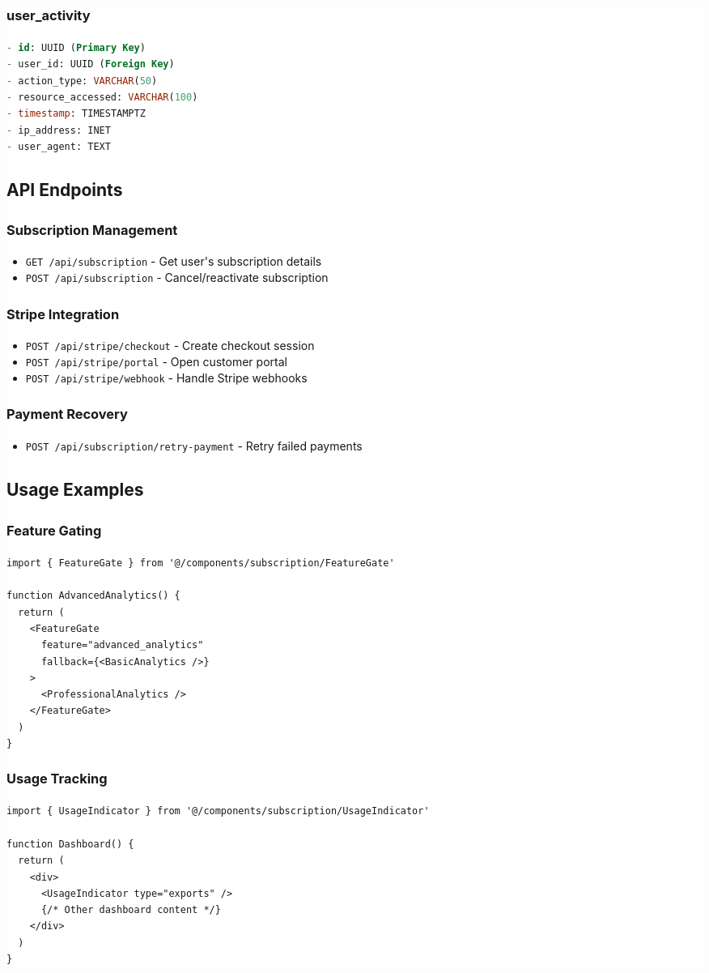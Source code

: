 ### user_activity
```sql
- id: UUID (Primary Key)
- user_id: UUID (Foreign Key)
- action_type: VARCHAR(50)
- resource_accessed: VARCHAR(100)
- timestamp: TIMESTAMPTZ
- ip_address: INET
- user_agent: TEXT
```

## API Endpoints

### Subscription Management
- `GET /api/subscription` - Get user's subscription details
- `POST /api/subscription` - Cancel/reactivate subscription

### Stripe Integration
- `POST /api/stripe/checkout` - Create checkout session
- `POST /api/stripe/portal` - Open customer portal
- `POST /api/stripe/webhook` - Handle Stripe webhooks

### Payment Recovery
- `POST /api/subscription/retry-payment` - Retry failed payments

## Usage Examples

### Feature Gating
```tsx
import { FeatureGate } from '@/components/subscription/FeatureGate'

function AdvancedAnalytics() {
  return (
    <FeatureGate
      feature="advanced_analytics"
      fallback={<BasicAnalytics />}
    >
      <ProfessionalAnalytics />
    </FeatureGate>
  )
}
```

### Usage Tracking
```tsx
import { UsageIndicator } from '@/components/subscription/UsageIndicator'

function Dashboard() {
  return (
    <div>
      <UsageIndicator type="exports" />
      {/* Other dashboard content */}
    </div>
  )
}
```
